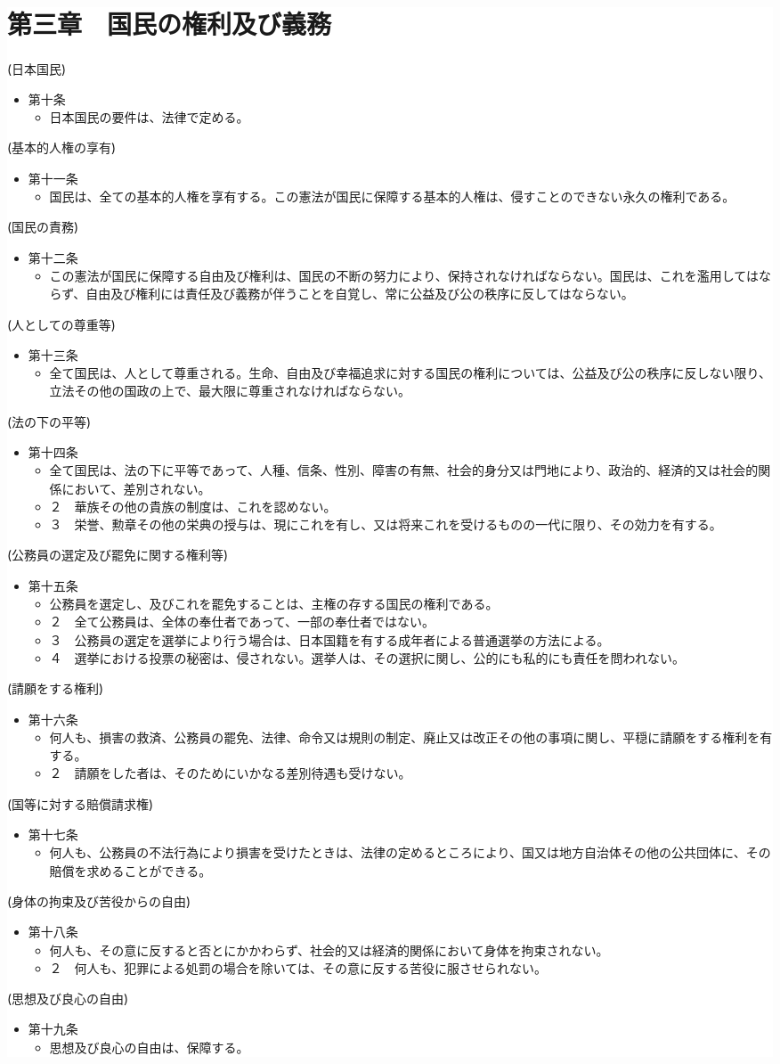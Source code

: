 # 第三章　国民の権利及び義務

(日本国民)

- 第十条
    - 日本国民の要件は、法律で定める。

(基本的人権の享有)

- 第十一条
    - 国民は、全ての基本的人権を享有する。この憲法が国民に保障する基本的人権は、侵すことのできない永久の権利である。

(国民の責務)

- 第十二条
    - この憲法が国民に保障する自由及び権利は、国民の不断の努力により、保持されなければならない。国民は、これを濫用してはならず、自由及び権利には責任及び義務が伴うことを自覚し、常に公益及び公の秩序に反してはならない。

(人としての尊重等)

- 第十三条
    - 全て国民は、人として尊重される。生命、自由及び幸福追求に対する国民の権利については、公益及び公の秩序に反しない限り、立法その他の国政の上で、最大限に尊重されなければならない。

(法の下の平等)

- 第十四条
    - 全て国民は、法の下に平等であって、人種、信条、性別、障害の有無、社会的身分又は門地により、政治的、経済的又は社会的関係において、差別されない。
    - ２　華族その他の貴族の制度は、これを認めない。
    - ３　栄誉、勲章その他の栄典の授与は、現にこれを有し、又は将来これを受けるものの一代に限り、その効力を有する。

(公務員の選定及び罷免に関する権利等)

- 第十五条
    - 公務員を選定し、及びこれを罷免することは、主権の存する国民の権利である。
    - ２　全て公務員は、全体の奉仕者であって、一部の奉仕者ではない。
    - ３　公務員の選定を選挙により行う場合は、日本国籍を有する成年者による普通選挙の方法による。
    - ４　選挙における投票の秘密は、侵されない。選挙人は、その選択に関し、公的にも私的にも責任を問われない。

(請願をする権利)

- 第十六条
    - 何人も、損害の救済、公務員の罷免、法律、命令又は規則の制定、廃止又は改正その他の事項に関し、平穏に請願をする権利を有する。
    - ２　請願をした者は、そのためにいかなる差別待遇も受けない。

(国等に対する賠償請求権)

- 第十七条
    - 何人も、公務員の不法行為により損害を受けたときは、法律の定めるところにより、国又は地方自治体その他の公共団体に、その賠償を求めることができる。

(身体の拘束及び苦役からの自由)

- 第十八条
    - 何人も、その意に反すると否とにかかわらず、社会的又は経済的関係において身体を拘束されない。
    - ２　何人も、犯罪による処罰の場合を除いては、その意に反する苦役に服させられない。

(思想及び良心の自由)

- 第十九条
    - 思想及び良心の自由は、保障する。
